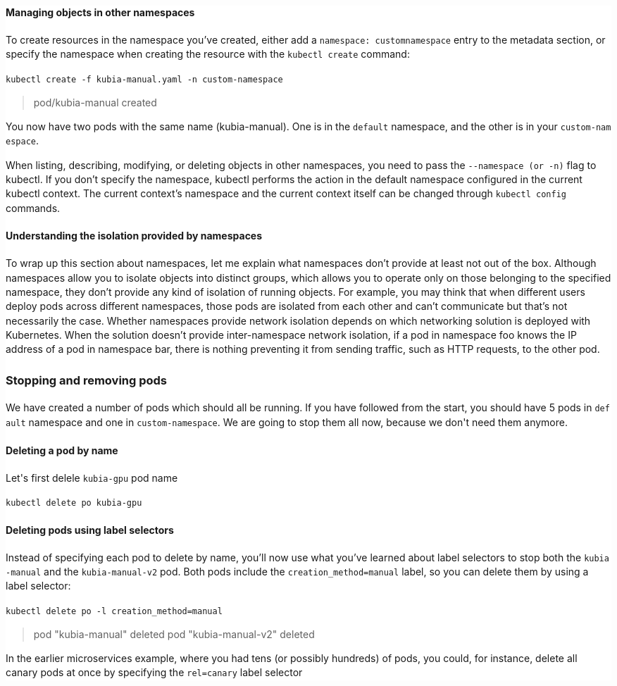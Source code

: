 #### Managing objects in other namespaces

To create resources in the namespace you’ve created, either add a `namespace: customnamespace` entry to the metadata section, or specify the namespace when creating the resource with the `kubectl create` command:

`kubectl create -f kubia-manual.yaml -n custom-namespace`
> pod/kubia-manual created

You now have two pods with the same name (kubia-manual). One is in the `default`
namespace, and the other is in your `custom-namespace`.

When listing, describing, modifying, or deleting objects in other namespaces, you
need to pass the `--namespace (or -n)` flag to kubectl. If you don’t specify the namespace, kubectl performs the action in the default namespace configured in the current kubectl context. The current context’s namespace and the current context itself can be changed through `kubectl config` commands.

#### Understanding the isolation provided by namespaces

To wrap up this section about namespaces, let me explain what namespaces don’t provide at least not out of the box. Although namespaces allow you to isolate objects into distinct groups, which allows you to operate only on those belonging to the specified namespace, they don’t provide any kind of isolation of running objects. For example, you may think that when different users deploy pods across different namespaces, those pods are isolated from each other and can’t communicate but that’s not necessarily the case. Whether namespaces provide network isolation depends on which networking solution is deployed with Kubernetes. When the solution doesn’t provide inter-namespace network isolation, if a pod in namespace foo knows the IP address of a pod in namespace bar, there is nothing preventing it from sending traffic, such as HTTP requests, to the other pod.

### Stopping and removing pods

We have created a number of pods which should all be running. If you have followed from the start, you should have 5 pods in `default` namespace and one in `custom-namespace`. We are going to stop them all now, because we don't need them anymore.

#### Deleting a pod by name

Let's first delele `kubia-gpu` pod name

`kubectl delete po kubia-gpu`

#### Deleting pods using label selectors

Instead of specifying each pod to delete by name, you’ll now use what you’ve learned
about label selectors to stop both the `kubia-manual` and the `kubia-manual-v2` pod.
Both pods include the `creation_method=manual` label, so you can delete them by
using a label selector:

`kubectl delete po -l creation_method=manual`
> pod "kubia-manual" deleted
> pod "kubia-manual-v2" deleted

In the earlier microservices example, where you had tens (or possibly hundreds) of
pods, you could, for instance, delete all canary pods at once by specifying the
`rel=canary` label selector
